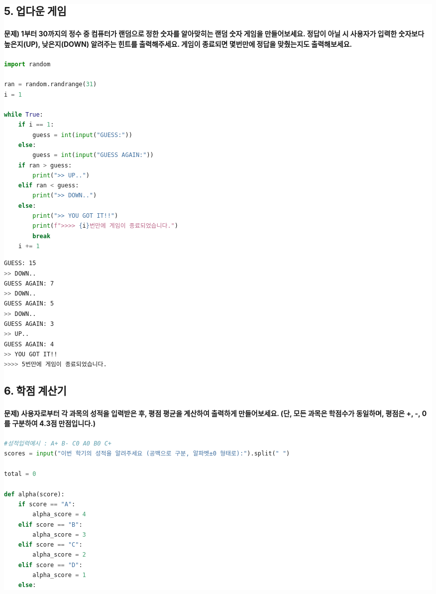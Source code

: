 ## 5. 업다운 게임

#### 문제) 1부터 30까지의 정수 중 컴퓨터가 랜덤으로 정한 숫자를 알아맞히는 랜덤 숫자 게임을 만들어보세요. 정답이 아닐 시 사용자가 입력한 숫자보다 높은지(UP), 낮은지(DOWN) 알려주는 힌트를 출력해주세요. 게임이 종료되면 몇번만에 정답을 맞췄는지도 출력해보세요.

```python
import random

ran = random.randrange(31)
i = 1

while True:
    if i == 1:
        guess = int(input("GUESS:"))
    else:
        guess = int(input("GUESS AGAIN:"))
    if ran > guess:
        print(">> UP..")
    elif ran < guess:
        print(">> DOWN..")
    else:
        print(">> YOU GOT IT!!")
        print(f">>>> {i}번만에 게임이 종료되었습니다.")
        break
    i += 1
```

```bash
GUESS: 15
>> DOWN..
GUESS AGAIN: 7
>> DOWN..
GUESS AGAIN: 5
>> DOWN..
GUESS AGAIN: 3
>> UP..
GUESS AGAIN: 4
>> YOU GOT IT!!
>>>> 5번만에 게임이 종료되었습니다.
```
 

## 6. 학점 계산기
 

#### 문제) 사용자로부터 각 과목의 성적을 입력받은 후, 평점 평균을 계산하여 출력하게 만들어보세요. (단, 모든 과목은 학점수가 동일하며, 평점은 +, -, 0를 구분하여 4.3점 만점입니다.)

```python
#성적입력예시 : A+ B- C0 A0 B0 C+
scores = input("이번 학기의 성적을 알려주세요 (공백으로 구분, 알파벳±0 형태로):").split(" ")

total = 0

def alpha(score):
    if score == "A":
        alpha_score = 4
    elif score == "B":
        alpha_score = 3
    elif score == "C":
        alpha_score = 2
    elif score == "D":
        alpha_score = 1
    else:
```